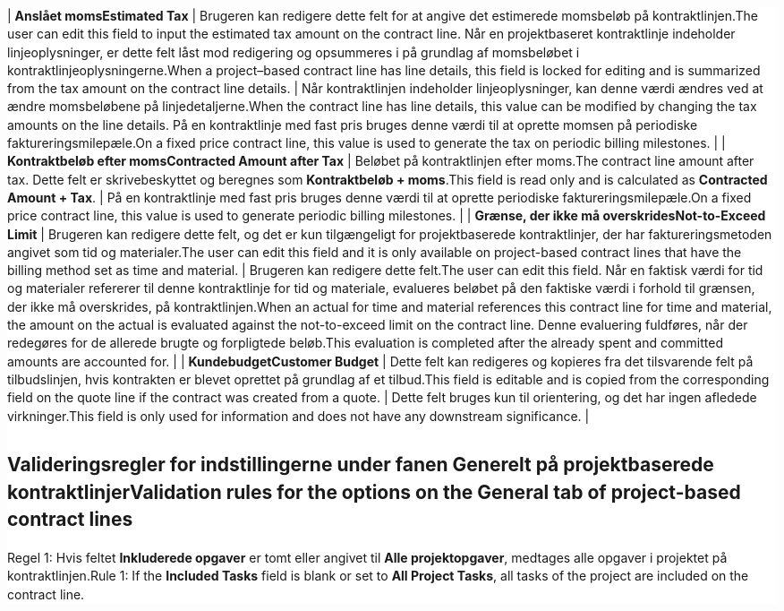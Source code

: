 | <span data-ttu-id="28a67-169">**Anslået moms**</span><span class="sxs-lookup"><span data-stu-id="28a67-169">**Estimated Tax**</span></span> | <span data-ttu-id="28a67-170">Brugeren kan redigere dette felt for at angive det estimerede momsbeløb på kontraktlinjen.</span><span class="sxs-lookup"><span data-stu-id="28a67-170">The user can edit this field to input the estimated tax amount on the contract line.</span></span> <span data-ttu-id="28a67-171">Når en projektbaseret kontraktlinje indeholder linjeoplysninger, er dette felt låst mod redigering og opsummeres i på grundlag af momsbeløbet i kontraktlinjeoplysningerne.</span><span class="sxs-lookup"><span data-stu-id="28a67-171">When a project–based contract line has line details, this field is locked for editing and is summarized from the tax amount on the contract line details.</span></span> | <span data-ttu-id="28a67-172">Når kontraktlinjen indeholder linjeoplysninger, kan denne værdi ændres ved at ændre momsbeløbene på linjedetaljerne.</span><span class="sxs-lookup"><span data-stu-id="28a67-172">When the contract line has line details, this value can be modified by changing the tax amounts on the line details.</span></span> <span data-ttu-id="28a67-173">På en kontraktlinje med fast pris bruges denne værdi til at oprette momsen på periodiske faktureringsmilepæle.</span><span class="sxs-lookup"><span data-stu-id="28a67-173">On a fixed price contract line, this value is used to generate the tax on periodic billing milestones.</span></span> |
| <span data-ttu-id="28a67-174">**Kontraktbeløb efter moms**</span><span class="sxs-lookup"><span data-stu-id="28a67-174">**Contracted Amount after Tax**</span></span> | <span data-ttu-id="28a67-175">Beløbet på kontraktlinjen efter moms.</span><span class="sxs-lookup"><span data-stu-id="28a67-175">The contract line amount after tax.</span></span> <span data-ttu-id="28a67-176">Dette felt er skrivebeskyttet og beregnes som **Kontraktbeløb + moms**.</span><span class="sxs-lookup"><span data-stu-id="28a67-176">This field is read only and is calculated as **Contracted Amount + Tax**.</span></span> | <span data-ttu-id="28a67-177">På en kontraktlinje med fast pris bruges denne værdi til at oprette periodiske faktureringsmilepæle.</span><span class="sxs-lookup"><span data-stu-id="28a67-177">On a fixed price contract line, this value is used to generate periodic billing milestones.</span></span> |
| <span data-ttu-id="28a67-178">**Grænse, der ikke må overskrides**</span><span class="sxs-lookup"><span data-stu-id="28a67-178">**Not-to-Exceed Limit**</span></span> | <span data-ttu-id="28a67-179">Brugeren kan redigere dette felt, og det er kun tilgængeligt for projektbaserede kontraktlinjer, der har faktureringsmetoden angivet som tid og materialer.</span><span class="sxs-lookup"><span data-stu-id="28a67-179">The user can edit this field and it is only available on project-based contract lines that have the billing method set as time and material.</span></span> | <span data-ttu-id="28a67-180">Brugeren kan redigere dette felt.</span><span class="sxs-lookup"><span data-stu-id="28a67-180">The user can edit this field.</span></span> <span data-ttu-id="28a67-181">Når en faktisk værdi for tid og materialer refererer til denne kontraktlinje for tid og materiale, evalueres beløbet på den faktiske værdi i forhold til grænsen, der ikke må overskrides, på kontraktlinjen.</span><span class="sxs-lookup"><span data-stu-id="28a67-181">When an actual for time and material references this contract line for time and material, the amount on the actual is evaluated against the not-to-exceed limit on the contract line.</span></span> <span data-ttu-id="28a67-182">Denne evaluering fuldføres, når der redegøres for de allerede brugte og forpligtede beløb.</span><span class="sxs-lookup"><span data-stu-id="28a67-182">This evaluation is completed after  the already spent and committed amounts are accounted for.</span></span> |
| <span data-ttu-id="28a67-183">**Kundebudget**</span><span class="sxs-lookup"><span data-stu-id="28a67-183">**Customer Budget**</span></span> | <span data-ttu-id="28a67-184">Dette felt kan redigeres og kopieres fra det tilsvarende felt på tilbudslinjen, hvis kontrakten er blevet oprettet på grundlag af et tilbud.</span><span class="sxs-lookup"><span data-stu-id="28a67-184">This field is editable and is copied from the corresponding field on the quote line if the contract was created from a quote.</span></span> | <span data-ttu-id="28a67-185">Dette felt bruges kun til orientering, og det har ingen afledede virkninger.</span><span class="sxs-lookup"><span data-stu-id="28a67-185">This field is only used for information and does not have any downstream significance.</span></span> |

## <a name="validation-rules-for-the-options-on-the-general-tab-of-project-based-contract-lines"></a><span data-ttu-id="28a67-186">Valideringsregler for indstillingerne under fanen Generelt på projektbaserede kontraktlinjer</span><span class="sxs-lookup"><span data-stu-id="28a67-186">Validation rules for the options on the General tab of project-based contract lines</span></span>

<span data-ttu-id="28a67-187">Regel 1: Hvis feltet **Inkluderede opgaver** er tomt eller angivet til **Alle projektopgaver**, medtages alle opgaver i projektet på kontraktlinjen.</span><span class="sxs-lookup"><span data-stu-id="28a67-187">Rule 1: If the **Included Tasks** field is blank or set to **All Project Tasks**, all tasks of the project are included on the contract line.</span></span>
